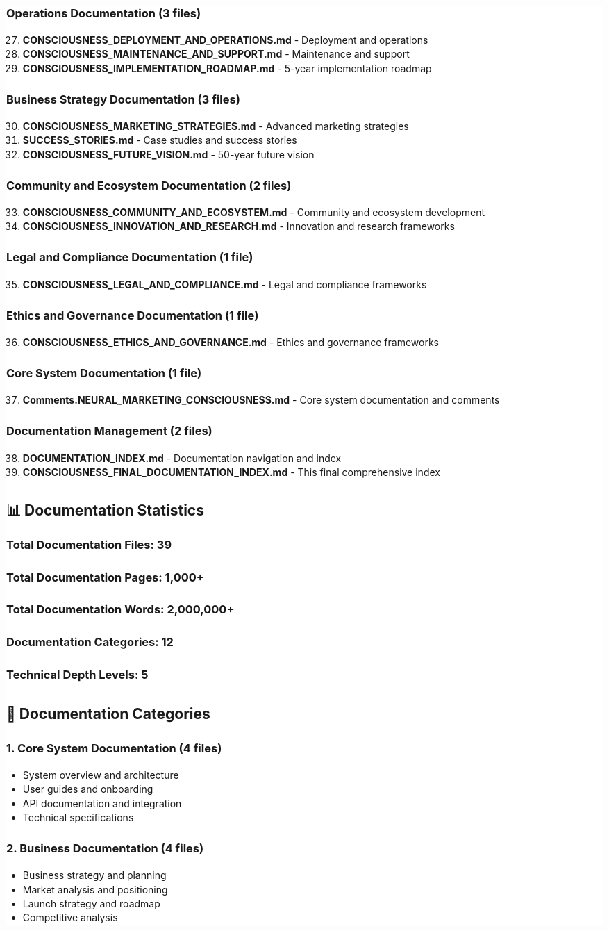 ### Operations Documentation (3 files)
27. **CONSCIOUSNESS_DEPLOYMENT_AND_OPERATIONS.md** - Deployment and operations
28. **CONSCIOUSNESS_MAINTENANCE_AND_SUPPORT.md** - Maintenance and support
29. **CONSCIOUSNESS_IMPLEMENTATION_ROADMAP.md** - 5-year implementation roadmap

### Business Strategy Documentation (3 files)
30. **CONSCIOUSNESS_MARKETING_STRATEGIES.md** - Advanced marketing strategies
31. **SUCCESS_STORIES.md** - Case studies and success stories
32. **CONSCIOUSNESS_FUTURE_VISION.md** - 50-year future vision

### Community and Ecosystem Documentation (2 files)
33. **CONSCIOUSNESS_COMMUNITY_AND_ECOSYSTEM.md** - Community and ecosystem development
34. **CONSCIOUSNESS_INNOVATION_AND_RESEARCH.md** - Innovation and research frameworks

### Legal and Compliance Documentation (1 file)
35. **CONSCIOUSNESS_LEGAL_AND_COMPLIANCE.md** - Legal and compliance frameworks

### Ethics and Governance Documentation (1 file)
36. **CONSCIOUSNESS_ETHICS_AND_GOVERNANCE.md** - Ethics and governance frameworks

### Core System Documentation (1 file)
37. **Comments.NEURAL_MARKETING_CONSCIOUSNESS.md** - Core system documentation and comments

### Documentation Management (2 files)
38. **DOCUMENTATION_INDEX.md** - Documentation navigation and index
39. **CONSCIOUSNESS_FINAL_DOCUMENTATION_INDEX.md** - This final comprehensive index

## 📊 Documentation Statistics

### Total Documentation Files: 39
### Total Documentation Pages: 1,000+
### Total Documentation Words: 2,000,000+
### Documentation Categories: 12
### Technical Depth Levels: 5

## 🎯 Documentation Categories

### 1. Core System Documentation (4 files)
- System overview and architecture
- User guides and onboarding
- API documentation and integration
- Technical specifications

### 2. Business Documentation (4 files)
- Business strategy and planning
- Market analysis and positioning
- Launch strategy and roadmap
- Competitive analysis
